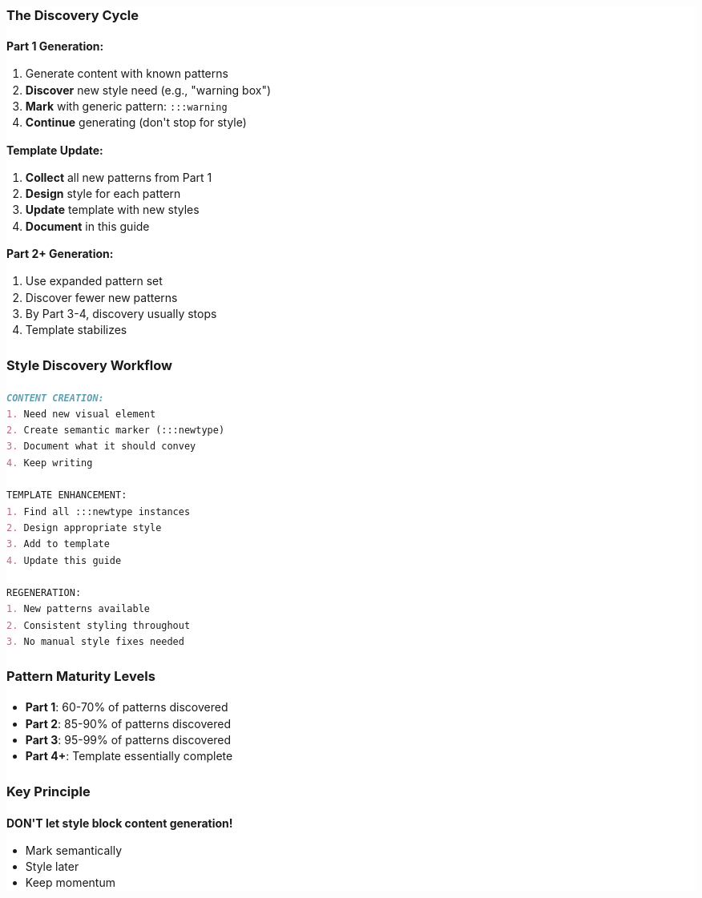 ### The Discovery Cycle

**Part 1 Generation:**
1. Generate content with known patterns
2. **Discover** new style need (e.g., "warning box")
3. **Mark** with generic pattern: `:::warning`
4. **Continue** generating (don't stop for style)

**Template Update:**
1. **Collect** all new patterns from Part 1
2. **Design** style for each pattern
3. **Update** template with new styles
4. **Document** in this guide

**Part 2+ Generation:**
1. Use expanded pattern set
2. Discover fewer new patterns
3. By Part 3-4, discovery usually stops
4. Template stabilizes

### Style Discovery Workflow

```markdown
CONTENT CREATION:
1. Need new visual element
2. Create semantic marker (:::newtype)
3. Document what it should convey
4. Keep writing

TEMPLATE ENHANCEMENT:
1. Find all :::newtype instances
2. Design appropriate style
3. Add to template
4. Update this guide

REGENERATION:
1. New patterns available
2. Consistent styling throughout
3. No manual style fixes needed
```

### Pattern Maturity Levels

- **Part 1**: 60-70% of patterns discovered
- **Part 2**: 85-90% of patterns discovered  
- **Part 3**: 95-99% of patterns discovered
- **Part 4+**: Template essentially complete

### Key Principle

**DON'T let style block content generation!**
- Mark semantically
- Style later
- Keep momentum
